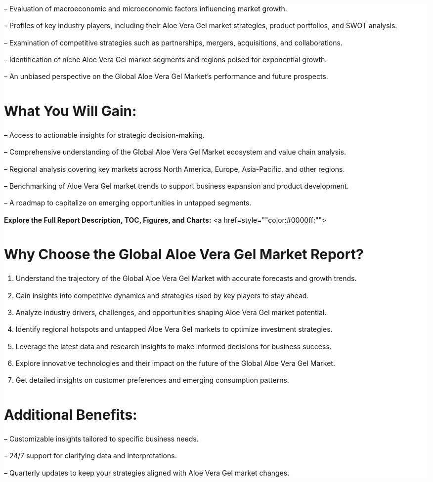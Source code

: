 – Evaluation of macroeconomic and microeconomic factors influencing market growth.

– Profiles of key industry players, including their Aloe Vera Gel market strategies, product portfolios, and SWOT analysis.

– Examination of competitive strategies such as partnerships, mergers, acquisitions, and collaborations.

– Identification of niche Aloe Vera Gel market segments and regions poised for exponential growth.

– An unbiased perspective on the Global Aloe Vera Gel Market’s performance and future prospects.

# <strong>What You Will Gain:</strong>

– Access to actionable insights for strategic decision-making.

– Comprehensive understanding of the Global Aloe Vera Gel Market ecosystem and value chain analysis.

– Regional analysis covering key markets across North America, Europe, Asia-Pacific, and other regions.

– Benchmarking of Aloe Vera Gel market trends to support business expansion and product development.

– A roadmap to capitalize on emerging opportunities in untapped segments.

<strong>Explore the Full Report Description, TOC, Figures, and Charts:</strong>
<a href=style=""color:#0000ff;""></a>

# <strong>Why Choose the Global Aloe Vera Gel Market Report?</strong>

1. Understand the trajectory of the Global Aloe Vera Gel Market with accurate forecasts and growth trends.

2. Gain insights into competitive dynamics and strategies used by key players to stay ahead.

3. Analyze industry drivers, challenges, and opportunities shaping Aloe Vera Gel market potential.

4. Identify regional hotspots and untapped Aloe Vera Gel markets to optimize investment strategies.

5. Leverage the latest data and research insights to make informed decisions for business success.

6. Explore innovative technologies and their impact on the future of the Global Aloe Vera Gel Market.

7. Get detailed insights on customer preferences and emerging consumption patterns.

# <strong>Additional Benefits:</strong>

– Customizable insights tailored to specific business needs.

– 24/7 support for clarifying data and interpretations.

– Quarterly updates to keep your strategies aligned with Aloe Vera Gel market changes.
